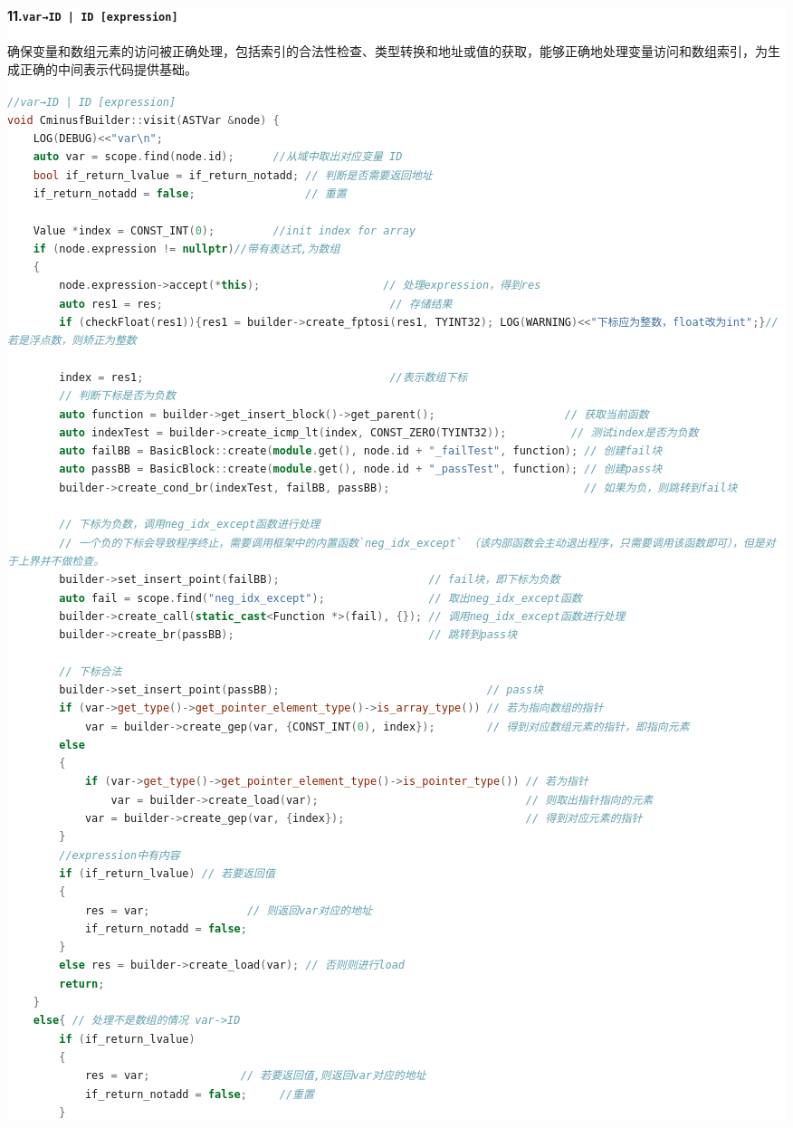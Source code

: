 #### 11.`var→ID | ID [expression]`

确保变量和数组元素的访问被正确处理，包括索引的合法性检查、类型转换和地址或值的获取，能够正确地处理变量访问和数组索引，为生成正确的中间表示代码提供基础。

```C++
//var→ID | ID [expression]
void CminusfBuilder::visit(ASTVar &node) {
    LOG(DEBUG)<<"var\n";
    auto var = scope.find(node.id);      //从域中取出对应变量 ID
    bool if_return_lvalue = if_return_notadd; // 判断是否需要返回地址
    if_return_notadd = false;                 // 重置

    Value *index = CONST_INT(0);         //init index for array
    if (node.expression != nullptr)//带有表达式,为数组
    {                                                     
        node.expression->accept(*this);                   // 处理expression，得到res 
        auto res1 = res;                                   // 存储结果 
        if (checkFloat(res1)){res1 = builder->create_fptosi(res1, TYINT32); LOG(WARNING)<<"下标应为整数，float改为int";}// 若是浮点数，则矫正为整数                               
            
        index = res1;                                      //表示数组下标
        // 判断下标是否为负数
        auto function = builder->get_insert_block()->get_parent();                    // 获取当前函数
        auto indexTest = builder->create_icmp_lt(index, CONST_ZERO(TYINT32));          // 测试index是否为负数 
        auto failBB = BasicBlock::create(module.get(), node.id + "_failTest", function); // 创建fail块 
        auto passBB = BasicBlock::create(module.get(), node.id + "_passTest", function); // 创建pass块 
        builder->create_cond_br(indexTest, failBB, passBB);                              // 如果为负，则跳转到fail块 

        // 下标为负数，调用neg_idx_except函数进行处理
        // 一个负的下标会导致程序终止，需要调用框架中的内置函数`neg_idx_except` （该内部函数会主动退出程序，只需要调用该函数即可），但是对于上界并不做检查。
        builder->set_insert_point(failBB);                       // fail块，即下标为负数 
        auto fail = scope.find("neg_idx_except");                // 取出neg_idx_except函数 
        builder->create_call(static_cast<Function *>(fail), {}); // 调用neg_idx_except函数进行处理 
        builder->create_br(passBB);                              // 跳转到pass块 

        // 下标合法
        builder->set_insert_point(passBB);                                // pass块 
        if (var->get_type()->get_pointer_element_type()->is_array_type()) // 若为指向数组的指针 
            var = builder->create_gep(var, {CONST_INT(0), index});        // 得到对应数组元素的指针，即指向元素 
        else
        {
            if (var->get_type()->get_pointer_element_type()->is_pointer_type()) // 若为指针 
                var = builder->create_load(var);                                // 则取出指针指向的元素 
            var = builder->create_gep(var, {index});                            // 得到对应元素的指针 
        }
        //expression中有内容
        if (if_return_lvalue) // 若要返回值 
        {                            
            res = var;               // 则返回var对应的地址 
            if_return_notadd = false; 
        }
        else res = builder->create_load(var); // 否则则进行load
        return;
    }
    else{ // 处理不是数组的情况 var->ID
        if (if_return_lvalue)
        {                             
            res = var;              // 若要返回值,则返回var对应的地址  
            if_return_notadd = false;     //重置
        }
```